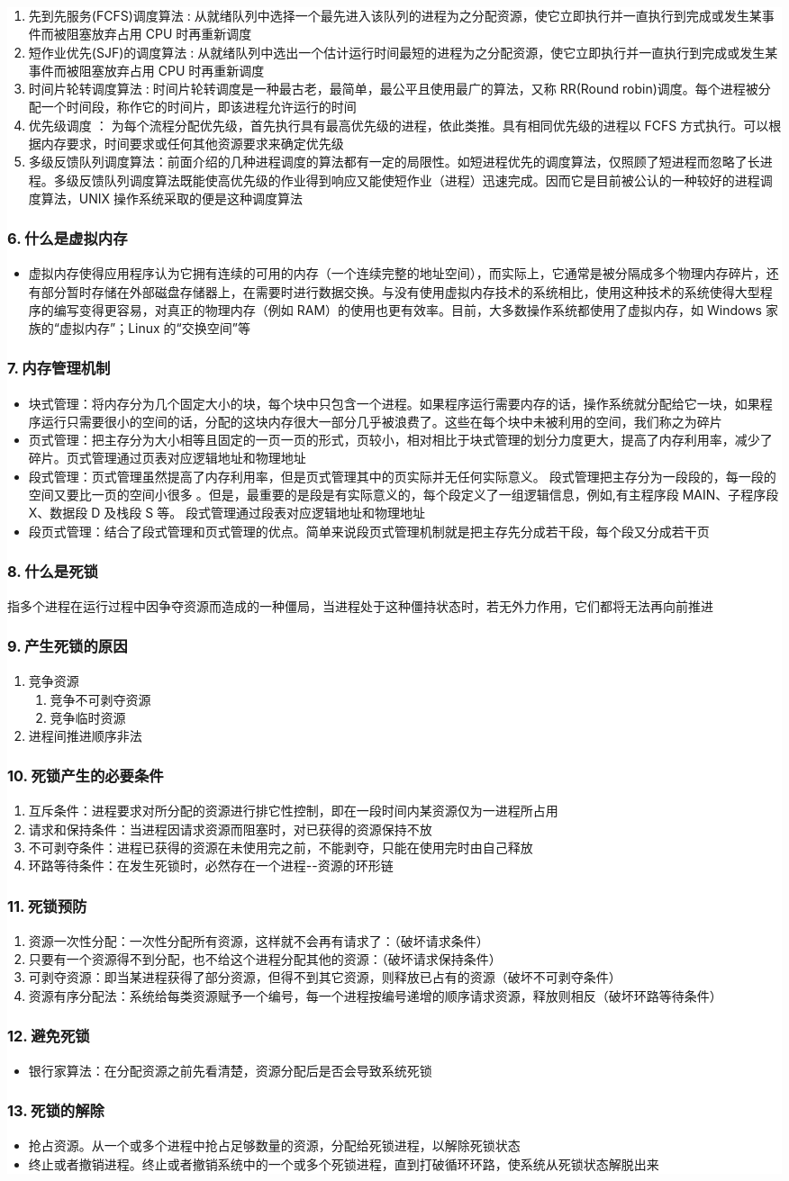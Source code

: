 1. 先到先服务(FCFS)调度算法 : 从就绪队列中选择一个最先进⼊该队列的进程为之分配资源，使它立即执行并一直执行到完成或发生某事件而被阻塞放弃占用 CPU 时再重新调度
2. 短作业优先(SJF)的调度算法 : 从就绪队列中选出一个估计运行时间最短的进程为之分配资源，使它立即执行并一直执行到完成或发生某事件而被阻塞放弃占用 CPU 时再重新调度
3. 时间片轮转调度算法 : 时间片轮转调度是一种最古老，最简单，最公平且使用最广的算法，又称 RR(Round robin)调度。每个进程被分配一个时间段，称作它的时间片，即该进程允许运行的时间
4. 优先级调度 ： 为每个流程分配优先级，首先执行具有最高优先级的进程，依此类推。具有相同优先级的进程以 FCFS 方式执行。可以根据内存要求，时间要求或任何其他资源要求来确定优先级
5. 多级反馈队列调度算法：前面介绍的几种进程调度的算法都有一定的局限性。如短进程优先的调度算法，仅照顾了短进程而忽略了长进程。多级反馈队列调度算法既能使高优先级的作业得到响应又能使短作业（进程）迅速完成。因而它是目前被公认的一种较好的进程调度算法，UNIX 操作系统采取的便是这种调度算法

### 6. 什么是虚拟内存

- 虚拟内存使得应用程序认为它拥有连续的可用的内存（一个连续完整的地址空间），而实际上，它通常是被分隔成多个物理内存碎片，还有部分暂时存储在外部磁盘存储器上，在需要时进行数据交换。与没有使用虚拟内存技术的系统相比，使用这种技术的系统使得大型程序的编写变得更容易，对真正的物理内存（例如 RAM）的使用也更有效率。目前，大多数操作系统都使用了虚拟内存，如 Windows 家族的“虚拟内存”；Linux 的“交换空间”等


### 7. 内存管理机制

- 块式管理：将内存分为几个固定大⼩的块，每个块中只包含一个进程。如果程序运行需要内存的话，操作系统就分配给它一块，如果程序运行只需要很⼩的空间的话，分配的这块内存很大一部分几乎被浪费了。这些在每个块中未被利用的空间，我们称之为碎片
- 页式管理：把主存分为大⼩相等且固定的一页一页的形式，页较⼩，相对相比于块式管理的划分力度更大，提高了内存利用率，减少了碎片。页式管理通过页表对应逻辑地址和物理地址
- 段式管理：页式管理虽然提高了内存利用率，但是页式管理其中的页实际并无任何实际意义。 段式管理把主存分为一段段的，每一段的空间又要比一页的空间⼩很多 。但是，最重要的是段是有实际意义的，每个段定义了一组逻辑信息，例如,有主程序段 MAIN、⼦程序段X、数据段 D 及栈段 S 等。 段式管理通过段表对应逻辑地址和物理地址
- 段页式管理：结合了段式管理和页式管理的优点。简单来说段页式管理机制就是把主存先分成若干段，每个段又分成若干页

### 8. 什么是死锁

指多个进程在运行过程中因争夺资源而造成的一种僵局，当进程处于这种僵持状态时，若无外力作用，它们都将无法再向前推进

### 9. 产生死锁的原因

1. 竞争资源
   1.  竞争不可剥夺资源
   2.  竞争临时资源
2. 进程间推进顺序非法

### 10. 死锁产生的必要条件

1. 互斥条件：进程要求对所分配的资源进行排它性控制，即在一段时间内某资源仅为一进程所占用
2. 请求和保持条件：当进程因请求资源而阻塞时，对已获得的资源保持不放
3. 不可剥夺条件：进程已获得的资源在未使用完之前，不能剥夺，只能在使用完时由自己释放
4. 环路等待条件：在发生死锁时，必然存在一个进程--资源的环形链

### 11. 死锁预防

1. 资源一次性分配：一次性分配所有资源，这样就不会再有请求了：（破坏请求条件）
2. 只要有一个资源得不到分配，也不给这个进程分配其他的资源：（破坏请求保持条件）
3. 可剥夺资源：即当某进程获得了部分资源，但得不到其它资源，则释放已占有的资源（破坏不可剥夺条件）
4. 资源有序分配法：系统给每类资源赋予一个编号，每一个进程按编号递增的顺序请求资源，释放则相反（破坏环路等待条件）

### 12. 避免死锁

- 银行家算法：在分配资源之前先看清楚，资源分配后是否会导致系统死锁

### 13. 死锁的解除

- 抢占资源。从一个或多个进程中抢占足够数量的资源，分配给死锁进程，以解除死锁状态
- 终止或者撤销进程。终止或者撤销系统中的一个或多个死锁进程，直到打破循环环路，使系统从死锁状态解脱出来